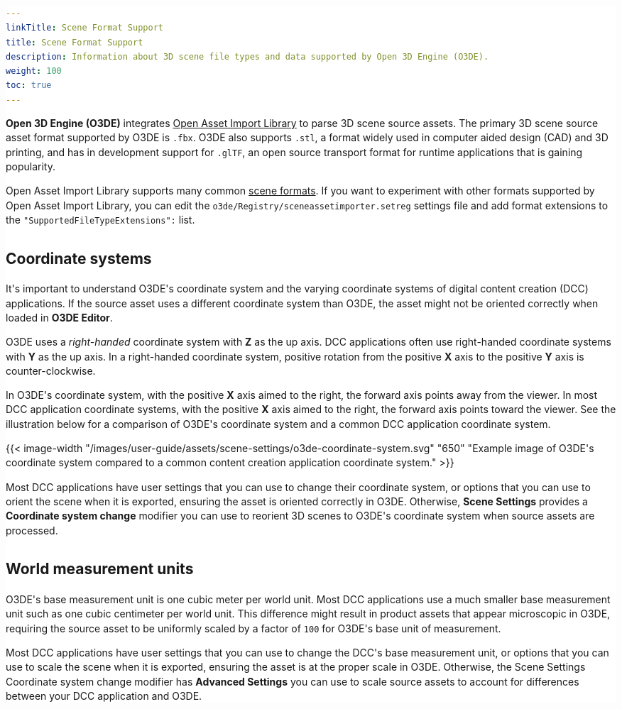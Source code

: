 ```yaml
---
linkTitle: Scene Format Support
title: Scene Format Support
description: Information about 3D scene file types and data supported by Open 3D Engine (O3DE).
weight: 100
toc: true
---
```


**Open 3D Engine (O3DE)** integrates [Open Asset Import Library](https://github.com/assimp/assimp) to parse 3D scene source assets. The primary 3D scene source asset format supported by O3DE is `.fbx`. O3DE also supports `.stl`, a format widely used in computer aided design (CAD) and 3D printing, and has in development support for `.glTF`, an open source transport format for runtime applications that is gaining popularity.

Open Asset Import Library supports many common [scene formats](https://github.com/assimp/assimp/blob/master/doc/Fileformats.md). If you want to experiment with other formats supported by Open Asset Import Library, you can edit the `o3de/Registry/sceneassetimporter.setreg` settings file and add format extensions to the `"SupportedFileTypeExtensions":` list.

## Coordinate systems

It's important to understand O3DE's coordinate system and the varying coordinate systems of digital content creation (DCC) applications. If the source asset uses a different coordinate system than O3DE, the asset might not be oriented correctly when loaded in **O3DE Editor**.

O3DE uses a *right-handed* coordinate system with **Z** as the up axis. DCC applications often use right-handed coordinate systems with **Y** as the up axis. In a right-handed coordinate system, positive rotation from the positive **X** axis to the positive **Y** axis is counter-clockwise.

In O3DE's coordinate system, with the positive **X** axis aimed to the right, the forward axis points away from the viewer. In most DCC application coordinate systems, with the positive **X** axis aimed to the right, the forward axis points toward the viewer. See the illustration below for a comparison of O3DE's coordinate system and a common DCC application coordinate system.

{{< image-width "/images/user-guide/assets/scene-settings/o3de-coordinate-system.svg" "650" "Example image of O3DE's coordinate system compared to a common content creation application coordinate system." >}}

 Most DCC applications have user settings that you can use to change their coordinate system, or options that you can use to orient the scene when it is exported, ensuring the asset is oriented correctly in O3DE. Otherwise, **Scene Settings** provides a **Coordinate system change** modifier you can use to reorient 3D scenes to O3DE's coordinate system when source assets are processed.

## World measurement units

O3DE's base measurement unit is one cubic meter per world unit. Most DCC applications use a much smaller base measurement unit such as one cubic centimeter per world unit. This difference might result in product assets that appear microscopic in O3DE, requiring the source asset to be uniformly scaled by a factor of `100` for O3DE's base unit of measurement.

Most DCC applications have user settings that you can use to change the DCC's base measurement unit, or options that you can use to scale the scene when it is exported, ensuring the asset is at the proper scale in O3DE. Otherwise, the Scene Settings Coordinate system change modifier has **Advanced Settings** you can use to scale source assets to account for differences between your DCC application and O3DE.
